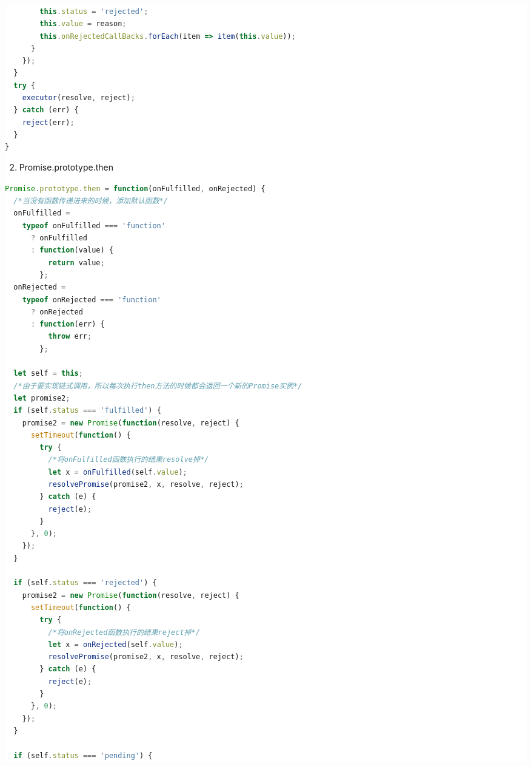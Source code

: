 ```js
        this.status = 'rejected';
        this.value = reason;
        this.onRejectedCallBacks.forEach(item => item(this.value));
      }
    });
  }
  try {
    executor(resolve, reject);
  } catch (err) {
    reject(err);
  }
}
```

2. Promise.prototype.then

```js
Promise.prototype.then = function(onFulfilled, onRejected) {
  /*当没有函数传递进来的时候，添加默认函数*/
  onFulfilled =
    typeof onFulfilled === 'function'
      ? onFulfilled
      : function(value) {
          return value;
        };
  onRejected =
    typeof onRejected === 'function'
      ? onRejected
      : function(err) {
          throw err;
        };

  let self = this;
  /*由于要实现链式调用，所以每次执行then方法的时候都会返回一个新的Promise实例*/
  let promise2;
  if (self.status === 'fulfilled') {
    promise2 = new Promise(function(resolve, reject) {
      setTimeout(function() {
        try {
          /*将onFulfilled函数执行的结果resolve掉*/
          let x = onFulfilled(self.value);
          resolvePromise(promise2, x, resolve, reject);
        } catch (e) {
          reject(e);
        }
      }, 0);
    });
  }

  if (self.status === 'rejected') {
    promise2 = new Promise(function(resolve, reject) {
      setTimeout(function() {
        try {
          /*将onRejected函数执行的结果reject掉*/
          let x = onRejected(self.value);
          resolvePromise(promise2, x, resolve, reject);
        } catch (e) {
          reject(e);
        }
      }, 0);
    });
  }

  if (self.status === 'pending') {
```